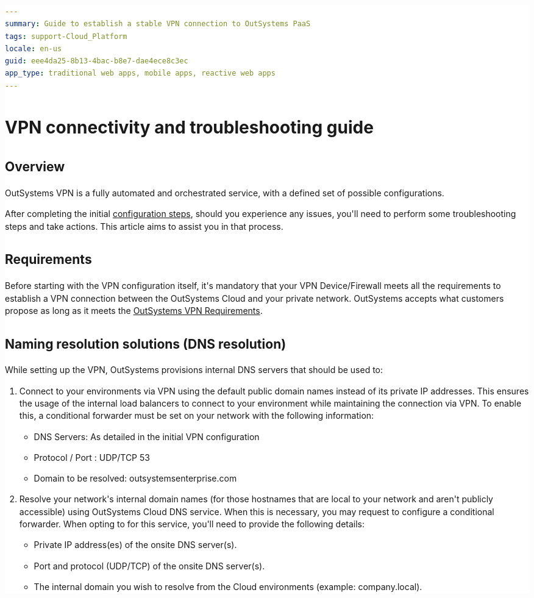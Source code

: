 ```yaml
---
summary: Guide to establish a stable VPN connection to OutSystems PaaS
tags: support-Cloud_Platform
locale: en-us
guid: eee4da25-8b13-4bac-b8e7-dae4ece8c3ec
app_type: traditional web apps, mobile apps, reactive web apps
---
```

# VPN connectivity and troubleshooting guide

## Overview

OutSystems VPN is a fully automated and orchestrated service, with a defined set of possible configurations.

After completing the initial [configuration steps](../maintenance/vpn/vpn-support.md#configure-gateway), should you experience any issues, you'll need to perform some troubleshooting steps and take actions. This article aims to assist you in that process.

## Requirements

Before starting with the VPN configuration itself, it's mandatory that your VPN Device/Firewall meets all the requirements to establish a VPN connection between the OutSystems Cloud and your private network. OutSystems accepts what customers propose as long as it meets the [OutSystems VPN Requirements](../maintenance/vpn/vpn-support.md#configure-gateway).

## Naming resolution solutions (DNS resolution)

While setting up the VPN, OutSystems provisions internal DNS servers that should be used to:

1. Connect to your environments via VPN using the default public domain names instead of its private IP addresses. This ensures the usage of the internal load balancers to connect to your environment while maintaining the connection via VPN. To enable this, a conditional forwarder must be set on your network with the following information:

    * DNS Servers: As detailed in the initial VPN configuration

    * Protocol / Port : UDP/TCP 53

    * Domain to be resolved: outsystemsenterprise.com

1. Resolve your network's internal domain names (for those hostnames that are local to your network and aren't publicly accessible) using OutSystems Cloud DNS service. When this is necessary, you may request to configure a conditional forwarder. When opting to for this service, you'll need to provide the following details:

    * Private IP address(es) of the onsite DNS server(s).

    * Port and protocol (UDP/TCP) of the onsite DNS server(s).

    * The internal domain you wish to resolve from the Cloud environments (example: company.local).
